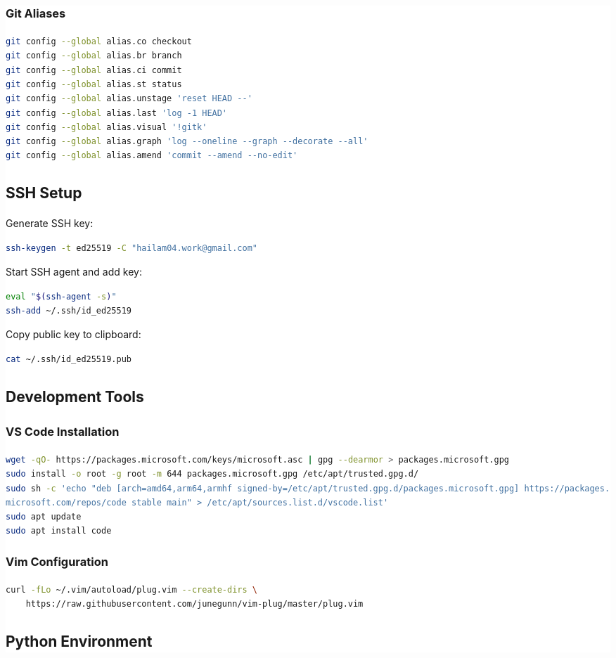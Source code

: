 ### Git Aliases
```bash
git config --global alias.co checkout
git config --global alias.br branch
git config --global alias.ci commit
git config --global alias.st status
git config --global alias.unstage 'reset HEAD --'
git config --global alias.last 'log -1 HEAD'
git config --global alias.visual '!gitk'
git config --global alias.graph 'log --oneline --graph --decorate --all'
git config --global alias.amend 'commit --amend --no-edit'
```

## SSH Setup

Generate SSH key:
```bash
ssh-keygen -t ed25519 -C "hailam04.work@gmail.com"
```

Start SSH agent and add key:
```bash
eval "$(ssh-agent -s)"
ssh-add ~/.ssh/id_ed25519
```

Copy public key to clipboard:
```bash
cat ~/.ssh/id_ed25519.pub
```

## Development Tools

### VS Code Installation
```bash
wget -qO- https://packages.microsoft.com/keys/microsoft.asc | gpg --dearmor > packages.microsoft.gpg
sudo install -o root -g root -m 644 packages.microsoft.gpg /etc/apt/trusted.gpg.d/
sudo sh -c 'echo "deb [arch=amd64,arm64,armhf signed-by=/etc/apt/trusted.gpg.d/packages.microsoft.gpg] https://packages.microsoft.com/repos/code stable main" > /etc/apt/sources.list.d/vscode.list'
sudo apt update
sudo apt install code
```

### Vim Configuration
```bash
curl -fLo ~/.vim/autoload/plug.vim --create-dirs \
    https://raw.githubusercontent.com/junegunn/vim-plug/master/plug.vim
```

## Python Environment
